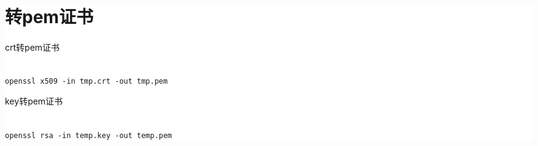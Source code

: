   

# 转pem证书

crt转pem证书

  

```shell

openssl x509 -in tmp.crt -out tmp.pem

```

  

key转pem证书

  

```shell

openssl rsa -in temp.key -out temp.pem

```